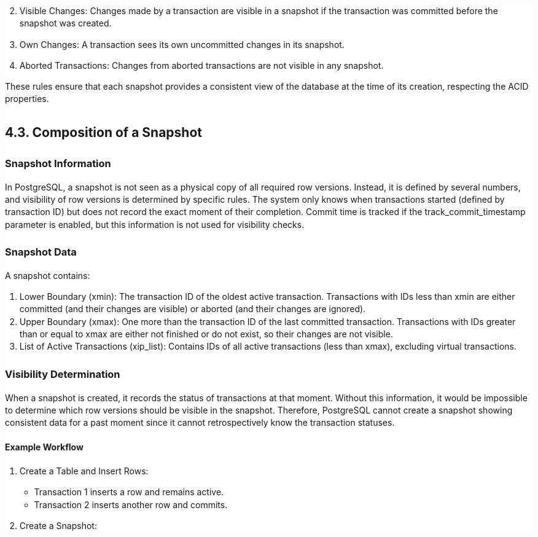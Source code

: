 2. Visible Changes: Changes made by a transaction are visible in a snapshot if the transaction was committed before the snapshot
   was created.

3. Own Changes: A transaction sees its own uncommitted changes in its snapshot.

4. Aborted Transactions: Changes from aborted transactions are not visible in any snapshot.

These rules ensure that each snapshot provides a consistent view of the database at the time of its creation, respecting the ACID
properties.

## 4.3. Composition of a Snapshot

### Snapshot Information

In PostgreSQL, a snapshot is not seen as a physical copy of all required row versions. Instead, it is defined by several numbers,
and visibility of row versions is determined by specific rules. The system only knows when transactions started (defined by
transaction ID) but does not record the exact moment of their completion. Commit time is tracked if the track_commit_timestamp
parameter is enabled, but this information is not used for visibility checks.

### Snapshot Data

A snapshot contains:

1. Lower Boundary (xmin): The transaction ID of the oldest active transaction. Transactions with IDs less than xmin are either
   committed (and their changes are visible) or aborted (and their changes are ignored).
2. Upper Boundary (xmax): One more than the transaction ID of the last committed transaction. Transactions with IDs greater than
   or equal to xmax are either not finished or do not exist, so their changes are not visible.
3. List of Active Transactions (xip_list): Contains IDs of all active transactions (less than xmax), excluding virtual
   transactions.

### Visibility Determination

When a snapshot is created, it records the status of transactions at that moment. Without this information, it would be impossible
to determine which row versions should be visible in the snapshot. Therefore, PostgreSQL cannot create a snapshot showing
consistent data for a past moment since it cannot retrospectively know the transaction statuses.

#### Example Workflow

1. Create a Table and Insert Rows:

    - Transaction 1 inserts a row and remains active.
    - Transaction 2 inserts another row and commits.
2. Create a Snapshot:
